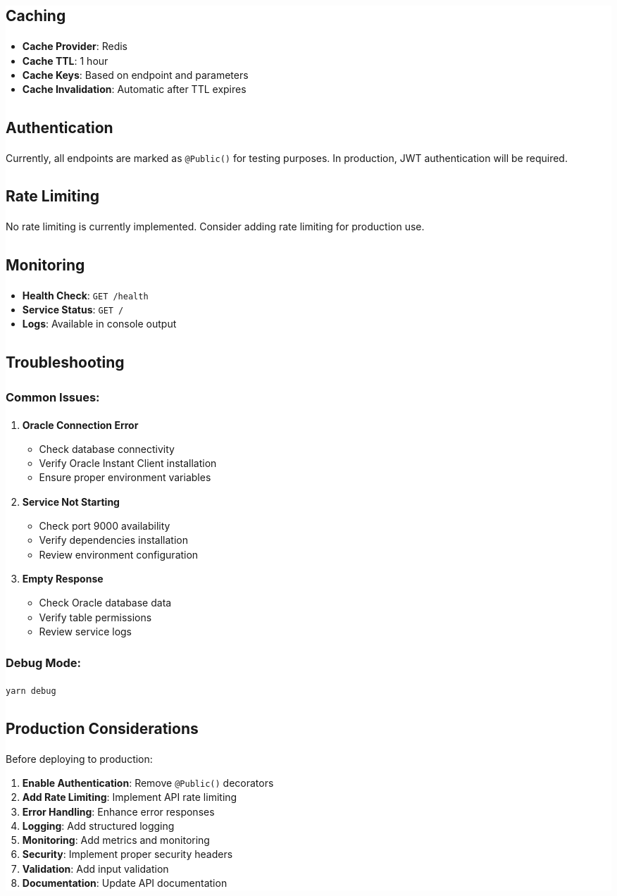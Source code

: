 ## Caching

- **Cache Provider**: Redis
- **Cache TTL**: 1 hour
- **Cache Keys**: Based on endpoint and parameters
- **Cache Invalidation**: Automatic after TTL expires

## Authentication

Currently, all endpoints are marked as `@Public()` for testing purposes. In production, JWT authentication will be required.

## Rate Limiting

No rate limiting is currently implemented. Consider adding rate limiting for production use.

## Monitoring

- **Health Check**: `GET /health`
- **Service Status**: `GET /`
- **Logs**: Available in console output

## Troubleshooting

### Common Issues:

1. **Oracle Connection Error**
   - Check database connectivity
   - Verify Oracle Instant Client installation
   - Ensure proper environment variables

2. **Service Not Starting**
   - Check port 9000 availability
   - Verify dependencies installation
   - Review environment configuration

3. **Empty Response**
   - Check Oracle database data
   - Verify table permissions
   - Review service logs

### Debug Mode:
```bash
yarn debug
```

## Production Considerations

Before deploying to production:

1. **Enable Authentication**: Remove `@Public()` decorators
2. **Add Rate Limiting**: Implement API rate limiting
3. **Error Handling**: Enhance error responses
4. **Logging**: Add structured logging
5. **Monitoring**: Add metrics and monitoring
6. **Security**: Implement proper security headers
7. **Validation**: Add input validation
8. **Documentation**: Update API documentation
